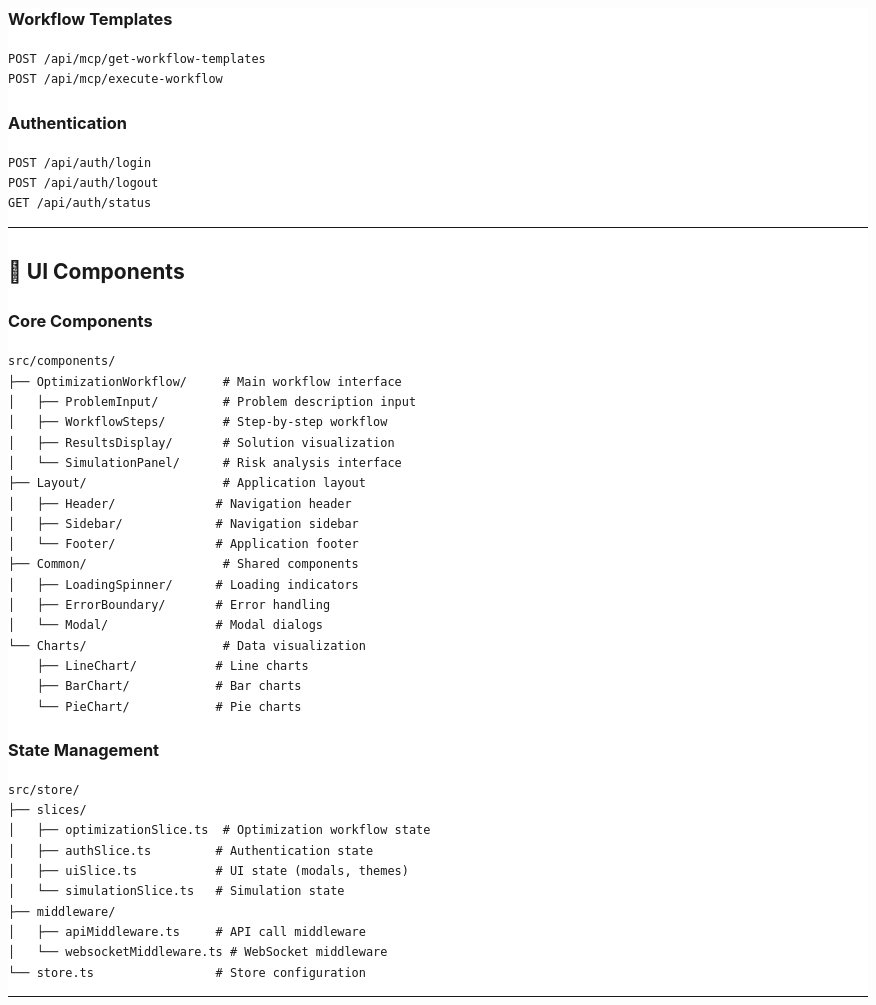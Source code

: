 ### **Workflow Templates**
```http
POST /api/mcp/get-workflow-templates
POST /api/mcp/execute-workflow
```

### **Authentication**
```http
POST /api/auth/login
POST /api/auth/logout
GET /api/auth/status
```

---

## 🎨 **UI Components**

### **Core Components**
```
src/components/
├── OptimizationWorkflow/     # Main workflow interface
│   ├── ProblemInput/         # Problem description input
│   ├── WorkflowSteps/        # Step-by-step workflow
│   ├── ResultsDisplay/       # Solution visualization
│   └── SimulationPanel/      # Risk analysis interface
├── Layout/                   # Application layout
│   ├── Header/              # Navigation header
│   ├── Sidebar/             # Navigation sidebar
│   └── Footer/              # Application footer
├── Common/                   # Shared components
│   ├── LoadingSpinner/      # Loading indicators
│   ├── ErrorBoundary/       # Error handling
│   └── Modal/               # Modal dialogs
└── Charts/                   # Data visualization
    ├── LineChart/           # Line charts
    ├── BarChart/            # Bar charts
    └── PieChart/            # Pie charts
```

### **State Management**
```
src/store/
├── slices/
│   ├── optimizationSlice.ts  # Optimization workflow state
│   ├── authSlice.ts         # Authentication state
│   ├── uiSlice.ts           # UI state (modals, themes)
│   └── simulationSlice.ts   # Simulation state
├── middleware/
│   ├── apiMiddleware.ts     # API call middleware
│   └── websocketMiddleware.ts # WebSocket middleware
└── store.ts                 # Store configuration
```

---